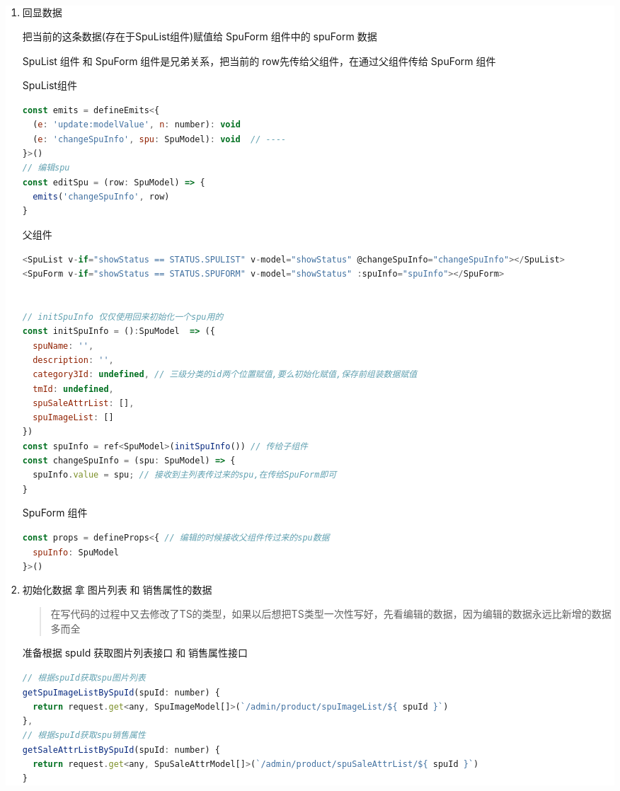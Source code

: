 1. 回显数据

   把当前的这条数据(存在于SpuList组件)赋值给 SpuForm 组件中的 spuForm 数据

   SpuList 组件 和 SpuForm 组件是兄弟关系，把当前的 row先传给父组件，在通过父组件传给 SpuForm 组件

   SpuList组件

   ```js
   const emits = defineEmits<{
     (e: 'update:modelValue', n: number): void
     (e: 'changeSpuInfo', spu: SpuModel): void  // ----
   }>()
   // 编辑spu
   const editSpu = (row: SpuModel) => {
     emits('changeSpuInfo', row)
   }
   ```

   父组件

   ```js
   <SpuList v-if="showStatus == STATUS.SPULIST" v-model="showStatus" @changeSpuInfo="changeSpuInfo"></SpuList>
   <SpuForm v-if="showStatus == STATUS.SPUFORM" v-model="showStatus" :spuInfo="spuInfo"></SpuForm>
   
   
   // initSpuInfo 仅仅使用回来初始化一个spu用的
   const initSpuInfo = ():SpuModel  => ({
     spuName: '',
     description: '',
     category3Id: undefined, // 三级分类的id两个位置赋值,要么初始化赋值,保存前组装数据赋值
     tmId: undefined,
     spuSaleAttrList: [],
     spuImageList: []
   })
   const spuInfo = ref<SpuModel>(initSpuInfo()) // 传给子组件
   const changeSpuInfo = (spu: SpuModel) => {
     spuInfo.value = spu; // 接收到主列表传过来的spu,在传给SpuForm即可
   }
   ```

   SpuForm 组件

   ```js
   const props = defineProps<{ // 编辑的时候接收父组件传过来的spu数据
     spuInfo: SpuModel
   }>()
   ```

2. 初始化数据 拿 图片列表 和 销售属性的数据

   > 在写代码的过程中又去修改了TS的类型，如果以后想把TS类型一次性写好，先看编辑的数据，因为编辑的数据永远比新增的数据多而全

   准备根据 spuId 获取图片列表接口 和 销售属性接口

   ```js
   // 根据spuId获取spu图片列表
   getSpuImageListBySpuId(spuId: number) {
     return request.get<any, SpuImageModel[]>(`/admin/product/spuImageList/${ spuId }`)
   },
   // 根据spuId获取spu销售属性
   getSaleAttrListBySpuId(spuId: number) {
     return request.get<any, SpuSaleAttrModel[]>(`/admin/product/spuSaleAttrList/${ spuId }`)
   }
   ```
